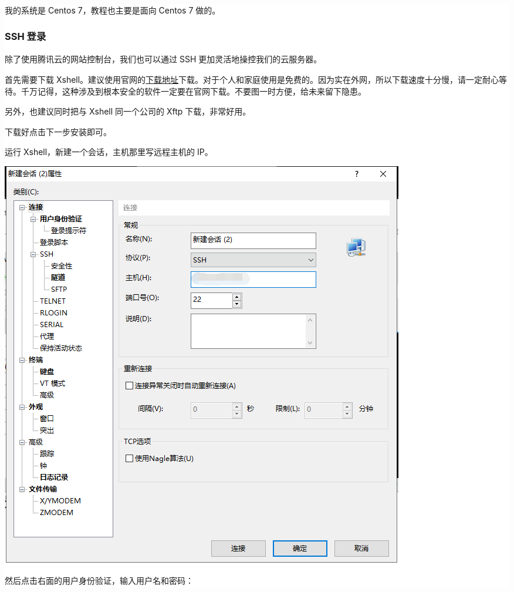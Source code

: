 我的系统是 Centos 7，教程也主要是面向 Centos 7 做的。

### SSH 登录

除了使用腾讯云的网站控制台，我们也可以通过 SSH 更加灵活地操控我们的云服务器。

首先需要下载 Xshell。建议使用官网的[下载地址](https://www.netsarang.com/en/free-for-home-school/)下载。对于个人和家庭使用是免费的。因为实在外网，所以下载速度十分慢，请一定耐心等待。千万记得，这种涉及到根本安全的软件一定要在官网下载。不要图一时方便，给未来留下隐患。

另外，也建议同时把与 Xshell 同一个公司的 Xftp 下载，非常好用。

下载好点击下一步安装即可。

运行 Xshell，新建一个会话，主机那里写远程主机的 IP。

![1575446082251](tencent-build.assets\1575446082251.png)

然后点击右面的用户身份验证，输入用户名和密码：
